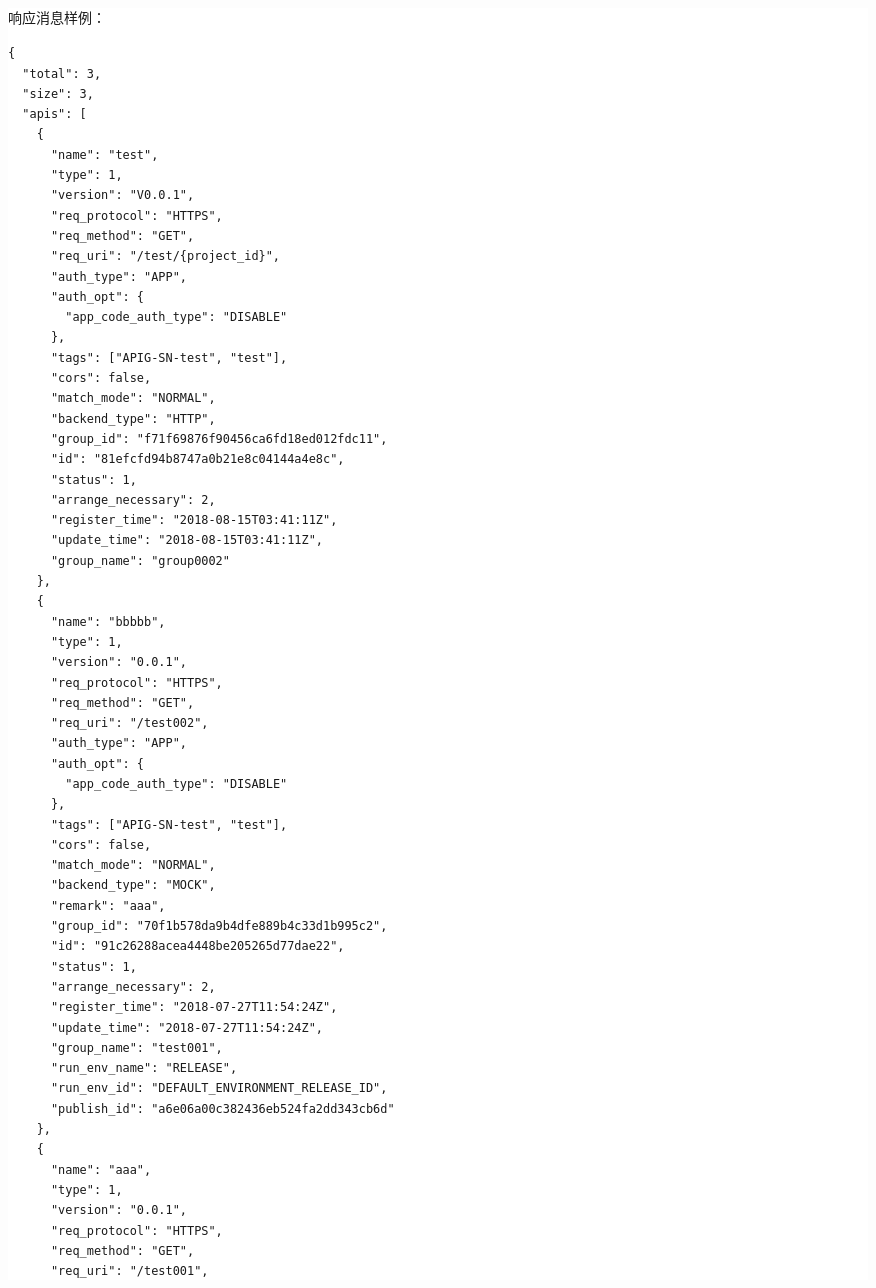响应消息样例：

```
{
  "total": 3,
  "size": 3,
  "apis": [
    {
      "name": "test",
      "type": 1,
      "version": "V0.0.1",
      "req_protocol": "HTTPS",
      "req_method": "GET",
      "req_uri": "/test/{project_id}",
      "auth_type": "APP",
      "auth_opt": {
        "app_code_auth_type": "DISABLE"
      },
      "tags": ["APIG-SN-test", "test"],
      "cors": false,
      "match_mode": "NORMAL",
      "backend_type": "HTTP",
      "group_id": "f71f69876f90456ca6fd18ed012fdc11",
      "id": "81efcfd94b8747a0b21e8c04144a4e8c",
      "status": 1,
      "arrange_necessary": 2,
      "register_time": "2018-08-15T03:41:11Z",
      "update_time": "2018-08-15T03:41:11Z",
      "group_name": "group0002"
    },
    {
      "name": "bbbbb",
      "type": 1,
      "version": "0.0.1",
      "req_protocol": "HTTPS",
      "req_method": "GET",
      "req_uri": "/test002",
      "auth_type": "APP",
      "auth_opt": {
        "app_code_auth_type": "DISABLE"
      },
      "tags": ["APIG-SN-test", "test"],
      "cors": false,
      "match_mode": "NORMAL",
      "backend_type": "MOCK",
      "remark": "aaa",
      "group_id": "70f1b578da9b4dfe889b4c33d1b995c2",
      "id": "91c26288acea4448be205265d77dae22",
      "status": 1,
      "arrange_necessary": 2,
      "register_time": "2018-07-27T11:54:24Z",
      "update_time": "2018-07-27T11:54:24Z",
      "group_name": "test001",
      "run_env_name": "RELEASE",
      "run_env_id": "DEFAULT_ENVIRONMENT_RELEASE_ID",
      "publish_id": "a6e06a00c382436eb524fa2dd343cb6d"
    },
    {
      "name": "aaa",
      "type": 1,
      "version": "0.0.1",
      "req_protocol": "HTTPS",
      "req_method": "GET",
      "req_uri": "/test001",
```